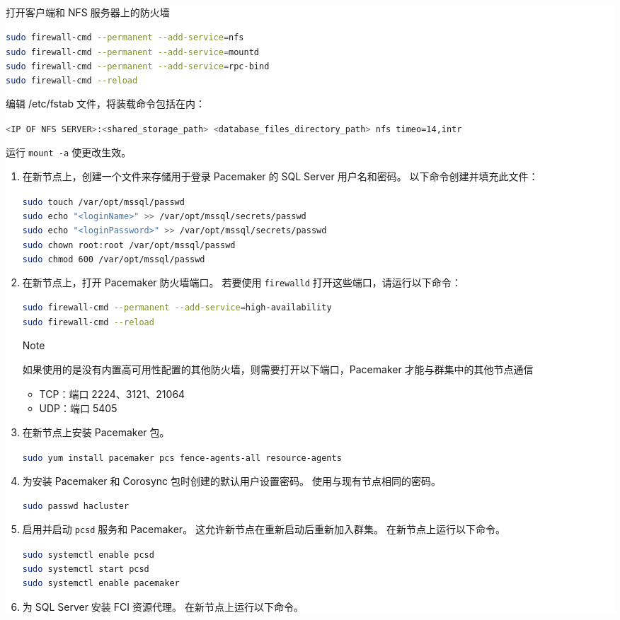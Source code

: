    打开客户端和 NFS 服务器上的防火墙 

   ```bash
   sudo firewall-cmd --permanent --add-service=nfs
   sudo firewall-cmd --permanent --add-service=mountd
   sudo firewall-cmd --permanent --add-service=rpc-bind
   sudo firewall-cmd --reload
   ```

   编辑 /etc/fstab 文件，将装载命令包括在内： 

   ```bash
   <IP OF NFS SERVER>:<shared_storage_path> <database_files_directory_path> nfs timeo=14,intr
   ```

   运行 `mount -a` 使更改生效。
   
1. 在新节点上，创建一个文件来存储用于登录 Pacemaker 的 SQL Server 用户名和密码。 以下命令创建并填充此文件：

   ```bash
   sudo touch /var/opt/mssql/passwd
   sudo echo "<loginName>" >> /var/opt/mssql/secrets/passwd
   sudo echo "<loginPassword>" >> /var/opt/mssql/secrets/passwd
   sudo chown root:root /var/opt/mssql/passwd
   sudo chmod 600 /var/opt/mssql/passwd
   ```

3. 在新节点上，打开 Pacemaker 防火墙端口。 若要使用 `firewalld` 打开这些端口，请运行以下命令：

   ```bash
   sudo firewall-cmd --permanent --add-service=high-availability
   sudo firewall-cmd --reload
   ```

   > [!NOTE]
   > 如果使用的是没有内置高可用性配置的其他防火墙，则需要打开以下端口，Pacemaker 才能与群集中的其他节点通信
   >
   > * TCP：端口 2224、3121、21064
   > * UDP：端口 5405

1. 在新节点上安装 Pacemaker 包。

   ```bash
   sudo yum install pacemaker pcs fence-agents-all resource-agents
   ```
 
2. 为安装 Pacemaker 和 Corosync 包时创建的默认用户设置密码。 使用与现有节点相同的密码。 

   ```bash
   sudo passwd hacluster
   ```
 
3. 启用并启动 `pcsd` 服务和 Pacemaker。 这允许新节点在重新启动后重新加入群集。 在新节点上运行以下命令。

   ```bash
   sudo systemctl enable pcsd
   sudo systemctl start pcsd
   sudo systemctl enable pacemaker
   ```

4. 为 SQL Server 安装 FCI 资源代理。 在新节点上运行以下命令。 
